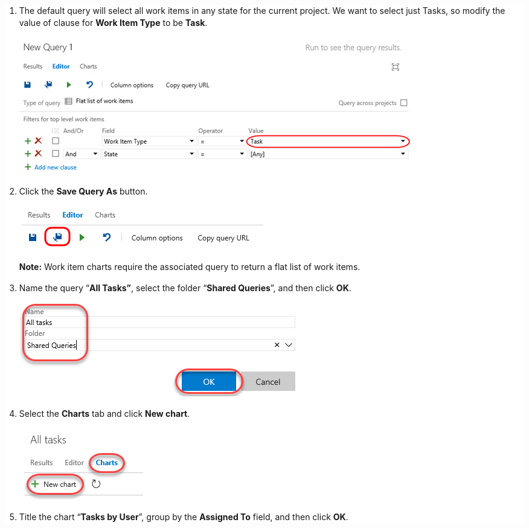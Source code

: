 1. The default query will select all work items in any state for the current project. We want to select just Tasks, so modify the value of clause for **Work Item Type** to be **Task**.

    ![](images/126.png)

1. Click the **Save Query As** button.

    ![](images/127.png)

    **Note:** Work item charts require the associated query to return a flat list of work items.

1. Name the query “**All Tasks”**, select the folder “**Shared Queries**”, and then click **OK**.

    ![](images/128.png)

1. Select the **Charts** tab and click **New chart**.

    ![](images/129.png)

1. Title the chart “**Tasks by User**”, group by the **Assigned To** field, and then click **OK**.
